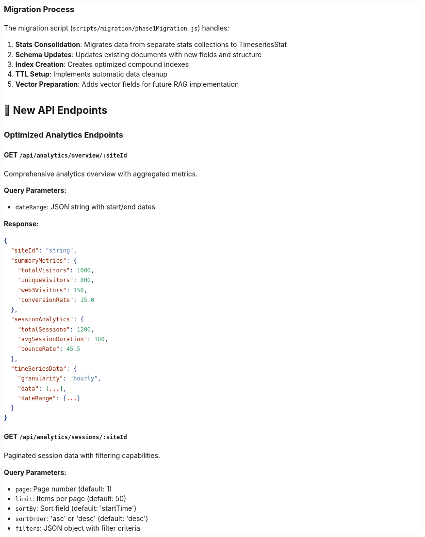 ### Migration Process

The migration script (`scripts/migration/phase1Migration.js`) handles:

1. **Stats Consolidation**: Migrates data from separate stats collections to TimeseriesStat
2. **Schema Updates**: Updates existing documents with new fields and structure
3. **Index Creation**: Creates optimized compound indexes
4. **TTL Setup**: Implements automatic data cleanup
5. **Vector Preparation**: Adds vector fields for future RAG implementation

## 🔧 New API Endpoints

### Optimized Analytics Endpoints

#### GET `/api/analytics/overview/:siteId`
Comprehensive analytics overview with aggregated metrics.

**Query Parameters:**
- `dateRange`: JSON string with start/end dates

**Response:**
```json
{
  "siteId": "string",
  "summaryMetrics": {
    "totalVisitors": 1000,
    "uniqueVisitors": 800,
    "web3Visitors": 150,
    "conversionRate": 15.0
  },
  "sessionAnalytics": {
    "totalSessions": 1200,
    "avgSessionDuration": 180,
    "bounceRate": 45.5
  },
  "timeSeriesData": {
    "granularity": "hourly",
    "data": [...],
    "dateRange": {...}
  }
}
```

#### GET `/api/analytics/sessions/:siteId`
Paginated session data with filtering capabilities.

**Query Parameters:**
- `page`: Page number (default: 1)
- `limit`: Items per page (default: 50)
- `sortBy`: Sort field (default: 'startTime')
- `sortOrder`: 'asc' or 'desc' (default: 'desc')
- `filters`: JSON object with filter criteria
